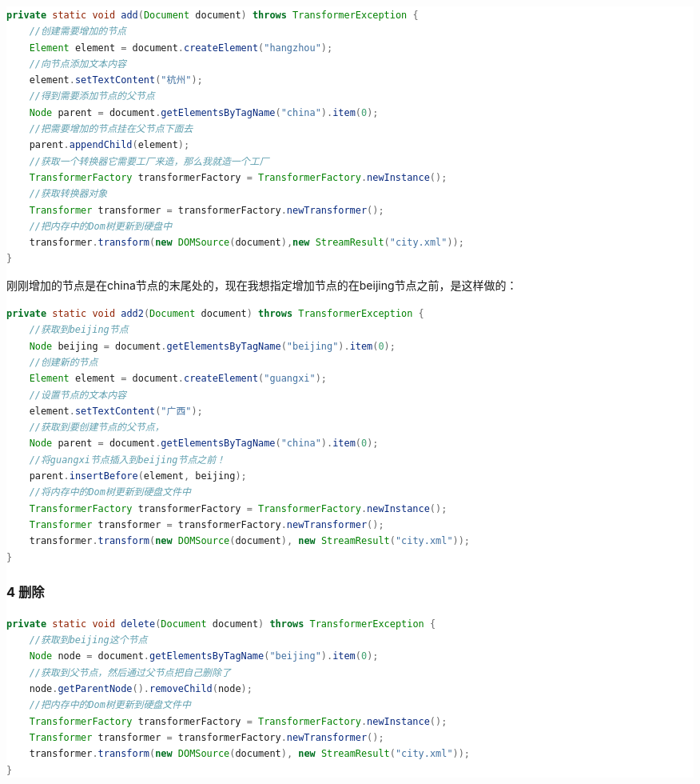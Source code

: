 ```java
private static void add(Document document) throws TransformerException {
    //创建需要增加的节点
    Element element = document.createElement("hangzhou");
    //向节点添加文本内容
    element.setTextContent("杭州");
    //得到需要添加节点的父节点
    Node parent = document.getElementsByTagName("china").item(0);
    //把需要增加的节点挂在父节点下面去
    parent.appendChild(element);
    //获取一个转换器它需要工厂来造，那么我就造一个工厂
    TransformerFactory transformerFactory = TransformerFactory.newInstance();
    //获取转换器对象
    Transformer transformer = transformerFactory.newTransformer();
    //把内存中的Dom树更新到硬盘中
    transformer.transform(new DOMSource(document),new StreamResult("city.xml"));
}
```
刚刚增加的节点是在china节点的末尾处的，现在我想指定增加节点的在beijing节点之前，是这样做的：

```java
private static void add2(Document document) throws TransformerException {
    //获取到beijing节点
    Node beijing = document.getElementsByTagName("beijing").item(0);
    //创建新的节点
    Element element = document.createElement("guangxi");
    //设置节点的文本内容
    element.setTextContent("广西");
    //获取到要创建节点的父节点，
    Node parent = document.getElementsByTagName("china").item(0);
    //将guangxi节点插入到beijing节点之前！
    parent.insertBefore(element, beijing);
    //将内存中的Dom树更新到硬盘文件中
    TransformerFactory transformerFactory = TransformerFactory.newInstance();
    Transformer transformer = transformerFactory.newTransformer();
    transformer.transform(new DOMSource(document), new StreamResult("city.xml")); 
}
```
### 4 删除

```java
private static void delete(Document document) throws TransformerException {
    //获取到beijing这个节点
    Node node = document.getElementsByTagName("beijing").item(0);
    //获取到父节点，然后通过父节点把自己删除了
    node.getParentNode().removeChild(node);
    //把内存中的Dom树更新到硬盘文件中
    TransformerFactory transformerFactory = TransformerFactory.newInstance();
    Transformer transformer = transformerFactory.newTransformer();
    transformer.transform(new DOMSource(document), new StreamResult("city.xml"));
}
```
